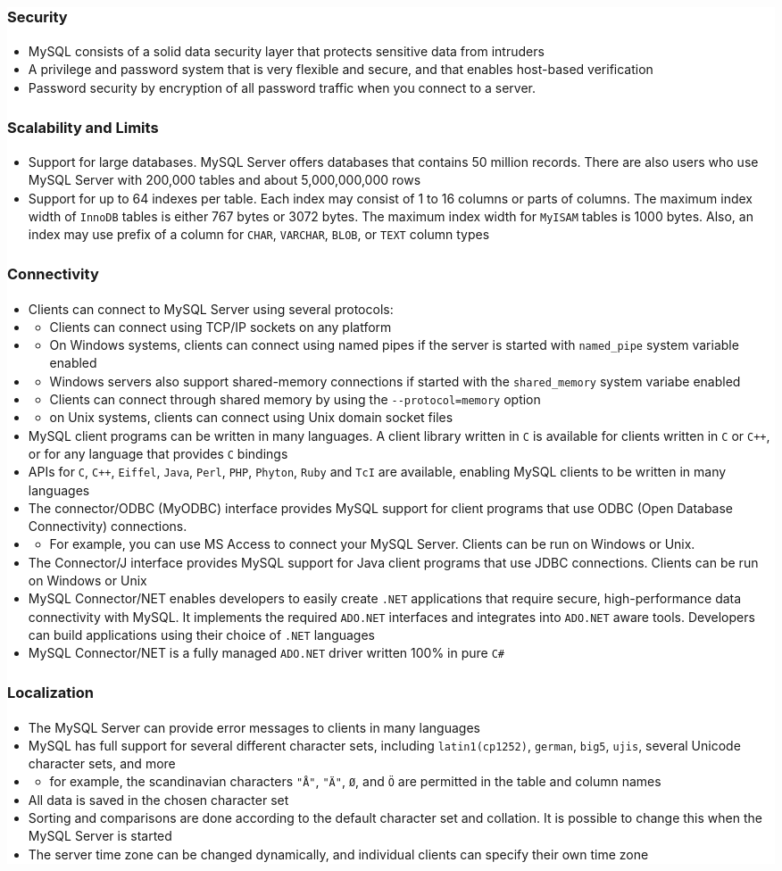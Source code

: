 ### Security

- MySQL consists of a solid data security layer that protects sensitive data from intruders
- A privilege and password system that is very flexible and secure, and that enables host-based verification
- Password security by encryption of all password traffic when you connect to a server.

### Scalability and Limits

- Support for large databases. MySQL Server offers databases that contains 50 million records. There are also users who use MySQL Server with 200,000 tables and about 5,000,000,000 rows
- Support for up to 64 indexes per table. Each index may consist of 1 to 16 columns or parts of columns. The maximum index width of `InnoDB` tables is either 767 bytes or 3072 bytes. The maximum index width for `MyISAM` tables is 1000 bytes. Also, an index may use prefix of a column for `CHAR`, `VARCHAR`, `BLOB`, or `TEXT` column types

### Connectivity

- Clients can connect to MySQL Server using several protocols:
- - Clients can connect using TCP/IP sockets on any platform
- - On Windows systems, clients can connect using named pipes if the server is started with `named_pipe` system variable enabled
- - Windows servers also support shared-memory connections if started with the `shared_memory` system variabe enabled
- - Clients can connect through shared memory by using the `--protocol=memory` option
- - on Unix systems, clients can connect using Unix domain socket files
- MySQL client programs can be written in many languages. A client library written in `C` is available for clients written in `C` or `C++`, or for any language that provides `C` bindings
- APIs for `C`, `C++`, `Eiffel`, `Java`, `Perl`, `PHP`, `Phyton`, `Ruby` and `TcI` are available, enabling MySQL clients to be written in many languages
- The connector/ODBC (MyODBC) interface provides MySQL support for client programs that use ODBC (Open Database Connectivity) connections.
- - For example, you can use MS Access to connect your MySQL Server. Clients can be run on Windows or Unix.
- The Connector/J interface provides MySQL support for Java client programs that use JDBC connections. Clients can be run on Windows or Unix
- MySQL Connector/NET enables developers to easily create `.NET` applications that require secure, high-performance data connectivity with MySQL. It implements the required `ADO.NET` interfaces and integrates into `ADO.NET` aware tools. Developers can build applications using their choice of `.NET` languages
- MySQL Connector/NET is a fully managed `ADO.NET` driver written 100% in pure `C#`

### Localization

- The MySQL Server can provide error messages to clients in many languages
- MySQL has full support for several different character sets, including `latin1(cp1252)`, `german`, `big5`, `ujis`, several Unicode character sets, and more
- - for example, the scandinavian characters `"Å"`, `"Ä"`, `Ø`, and `Ö` are permitted in the table and column names
- All data is saved in the chosen character set
- Sorting and comparisons are done according to the default character set and collation. It is possible to change this when the MySQL Server is started
- The server time zone can be changed dynamically, and individual clients can specify their own time zone
